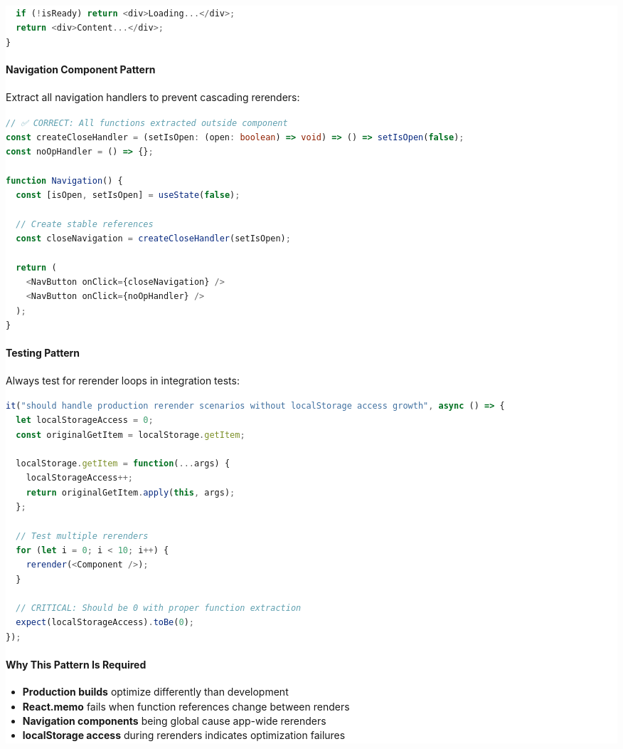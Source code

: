 ```typescript
  if (!isReady) return <div>Loading...</div>;
  return <div>Content...</div>;
}
```

#### Navigation Component Pattern
Extract all navigation handlers to prevent cascading rerenders:

```typescript
// ✅ CORRECT: All functions extracted outside component
const createCloseHandler = (setIsOpen: (open: boolean) => void) => () => setIsOpen(false);
const noOpHandler = () => {};

function Navigation() {
  const [isOpen, setIsOpen] = useState(false);
  
  // Create stable references
  const closeNavigation = createCloseHandler(setIsOpen);
  
  return (
    <NavButton onClick={closeNavigation} />
    <NavButton onClick={noOpHandler} />
  );
}
```

#### Testing Pattern
Always test for rerender loops in integration tests:

```typescript
it("should handle production rerender scenarios without localStorage access growth", async () => {
  let localStorageAccess = 0;
  const originalGetItem = localStorage.getItem;
  
  localStorage.getItem = function(...args) {
    localStorageAccess++;
    return originalGetItem.apply(this, args);
  };
  
  // Test multiple rerenders
  for (let i = 0; i < 10; i++) {
    rerender(<Component />);
  }
  
  // CRITICAL: Should be 0 with proper function extraction
  expect(localStorageAccess).toBe(0);
});
```

#### Why This Pattern Is Required
- **Production builds** optimize differently than development
- **React.memo** fails when function references change between renders
- **Navigation components** being global cause app-wide rerenders
- **localStorage access** during rerenders indicates optimization failures

